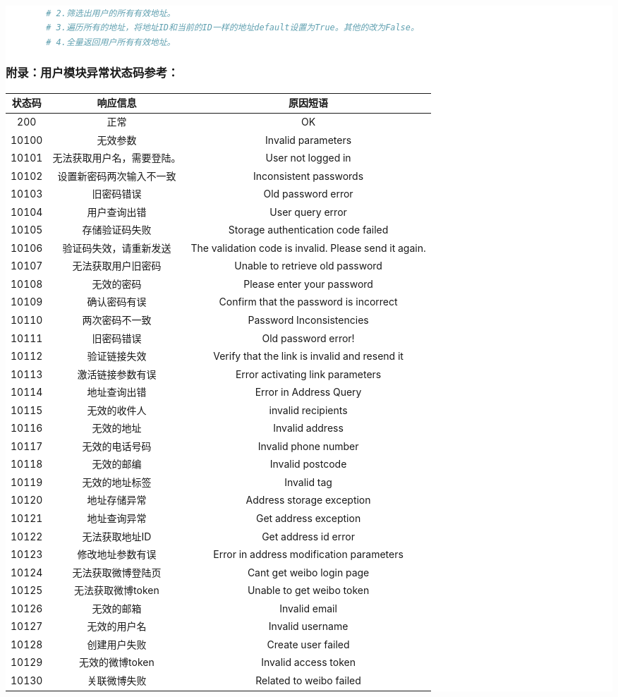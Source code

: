 ```python
        # 2.筛选出用户的所有有效地址。
        # 3.遍历所有的地址，将地址ID和当前的ID一样的地址default设置为True。其他的改为False。
        # 4.全量返回用户所有有效地址。
```

### 附录：用户模块异常状态码参考：

| 状态码 |          响应信息          |                       原因短语                        |
| :----: | :------------------------: | :---------------------------------------------------: |
|  200   |            正常            |                          OK                           |
| 10100  |          无效参数          |                  Invalid parameters                   |
| 10101  | 无法获取用户名，需要登陆。 |                  User not logged in                   |
| 10102  |  设置新密码两次输入不一致  |                Inconsistent passwords                 |
| 10103  |         旧密码错误         |                  Old password error                   |
| 10104  |        用户查询出错        |                   User query error                    |
| 10105  |       存储验证码失败       |          Storage authentication code failed           |
| 10106  |   验证码失效，请重新发送   | The validation code is invalid. Please send it again. |
| 10107  |     无法获取用户旧密码     |            Unable to retrieve old password            |
| 10108  |         无效的密码         |              Please enter your password               |
| 10109  |        确认密码有误        |        Confirm that the password is incorrect         |
| 10110  |       两次密码不一致       |               Password Inconsistencies                |
| 10111  |         旧密码错误         |                  Old password error!                  |
| 10112  |        验证链接失效        |     Verify that the link is invalid and resend it     |
| 10113  |      激活链接参数有误      |           Error activating link parameters            |
| 10114  |        地址查询出错        |                Error in Address Query                 |
| 10115  |        无效的收件人        |                  invalid recipients                   |
| 10116  |         无效的地址         |                    Invalid address                    |
| 10117  |       无效的电话号码       |                 Invalid phone number                  |
| 10118  |         无效的邮编         |                   Invalid postcode                    |
| 10119  |       无效的地址标签       |                     Invalid  tag                      |
| 10120  |        地址存储异常        |               Address storage exception               |
| 10121  |        地址查询异常        |                 Get address exception                 |
| 10122  |       无法获取地址ID       |                 Get address id error                  |
| 10123  |      修改地址参数有误      |       Error in address modification parameters        |
| 10124  |     无法获取微博登陆页     |               Cant get weibo login page               |
| 10125  |     无法获取微博token      |               Unable to get weibo token               |
| 10126  |         无效的邮箱         |                     Invalid email                     |
| 10127  |        无效的用户名        |                   Invalid username                    |
| 10128  |        创建用户失败        |                  Create user failed                   |
| 10129  |      无效的微博token       |                 Invalid access token                  |
| 10130  |        关联微博失败        |                Related to weibo failed                |